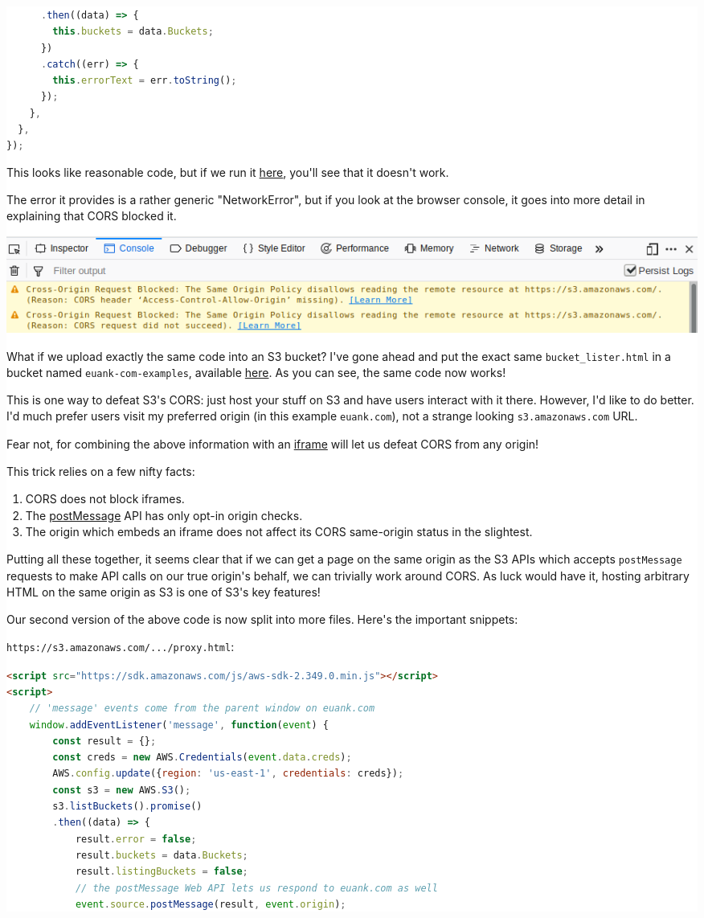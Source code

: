 ```js
      .then((data) => { 
        this.buckets = data.Buckets;
      })
      .catch((err) => {
        this.errorText = err.toString();
      });
    },
  },
});
```

This looks like reasonable code, but if we run it [here](/blog/examples/cors-pfff/v1/bucket_lister.html), you'll see that it doesn't work.

The error it provides is a rather generic "NetworkError", but if you look at the browser console, it goes into more detail in explaining that CORS blocked it.

![Image of CORS errors in browser console](/imgs/cors-pfff/browser-console-cors-blocked.png)

What if we upload exactly the same code into an S3 bucket? I've gone ahead and put the exact same `bucket_lister.html` in a bucket named `euank-com-examples`, available [here](https://s3.amazonaws.com/euank-com-examples/cors-pfff/v1/bucket_lister.html). As you can see, the same code now works!

This is one way to defeat S3's CORS: just host your stuff on S3 and have users interact with it there. However, I'd like to do better. I'd much prefer users visit my preferred origin (in this example `euank.com`), not a strange looking `s3.amazonaws.com` URL.

Fear not, for combining the above information with an [iframe](https://developer.mozilla.org/en-US/docs/Web/HTML/Element/iframe) will let us defeat CORS from any origin!

This trick relies on a few nifty facts:

1. CORS does not block iframes.
2. The [postMessage](https://developer.mozilla.org/en-US/docs/Web/API/Window/postMessage) API has only opt-in origin checks.
3. The origin which embeds an iframe does not affect its CORS same-origin status in the slightest.

Putting all these together, it seems clear that if we can get a page on the
same origin as the S3 APIs which accepts `postMessage` requests to make API
calls on our true origin's behalf, we can trivially work around CORS.
As luck would have it, hosting arbitrary HTML on the same origin as S3 is one of S3's key features!

Our second version of the above code is now split into more files. Here's the important snippets:

`https://s3.amazonaws.com/.../proxy.html`:
```html
<script src="https://sdk.amazonaws.com/js/aws-sdk-2.349.0.min.js"></script>
<script>
    // 'message' events come from the parent window on euank.com
    window.addEventListener('message', function(event) {
        const result = {};
        const creds = new AWS.Credentials(event.data.creds);
        AWS.config.update({region: 'us-east-1', credentials: creds});
        const s3 = new AWS.S3();
        s3.listBuckets().promise()
        .then((data) => { 
            result.error = false;
            result.buckets = data.Buckets;
            result.listingBuckets = false;
            // the postMessage Web API lets us respond to euank.com as well
            event.source.postMessage(result, event.origin);
```